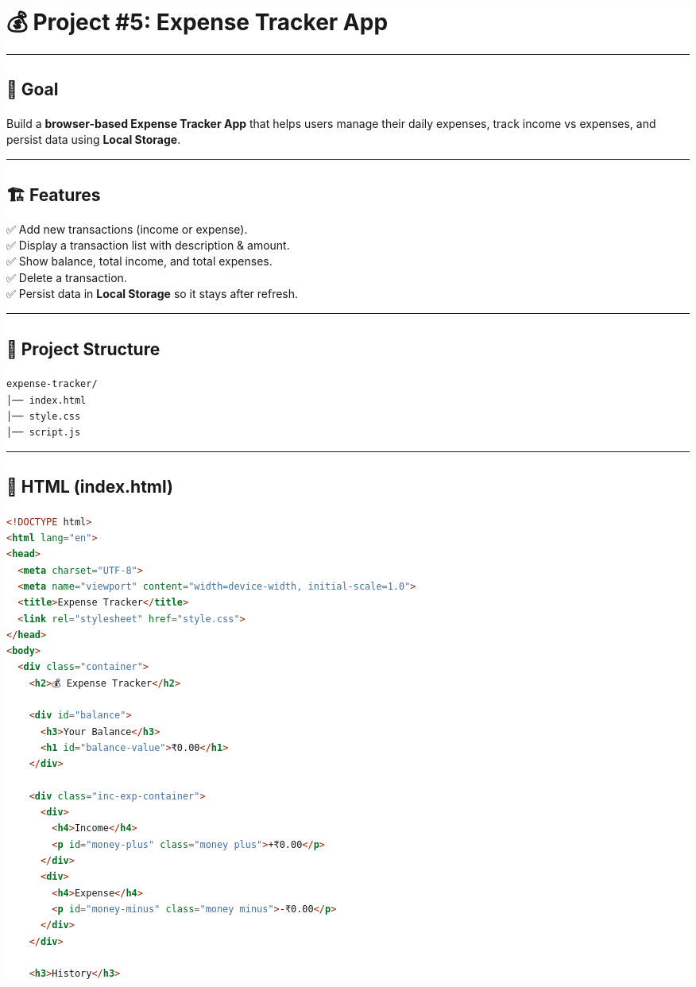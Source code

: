 # 💰 Project #5: Expense Tracker App

---

## 🎯 Goal
Build a **browser-based Expense Tracker App** that helps users manage their daily expenses, track income vs expenses, and persist data using **Local Storage**.

---

## 🏗 Features

✅ Add new transactions (income or expense).  
✅ Display a transaction list with description & amount.  
✅ Show balance, total income, and total expenses.  
✅ Delete a transaction.  
✅ Persist data in **Local Storage** so it stays after refresh.  

---

## 📂 Project Structure
```
expense-tracker/
│── index.html
│── style.css
│── script.js
```

---

## 📄 HTML (index.html)
```html
<!DOCTYPE html>
<html lang="en">
<head>
  <meta charset="UTF-8">
  <meta name="viewport" content="width=device-width, initial-scale=1.0">
  <title>Expense Tracker</title>
  <link rel="stylesheet" href="style.css">
</head>
<body>
  <div class="container">
    <h2>💰 Expense Tracker</h2>

    <div id="balance">
      <h3>Your Balance</h3>
      <h1 id="balance-value">₹0.00</h1>
    </div>

    <div class="inc-exp-container">
      <div>
        <h4>Income</h4>
        <p id="money-plus" class="money plus">+₹0.00</p>
      </div>
      <div>
        <h4>Expense</h4>
        <p id="money-minus" class="money minus">-₹0.00</p>
      </div>
    </div>

    <h3>History</h3>
```